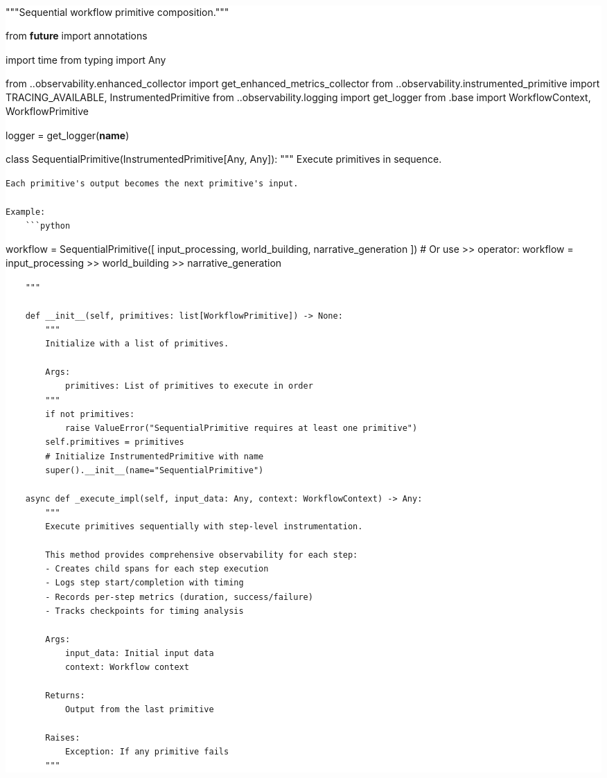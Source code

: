 """Sequential workflow primitive composition."""

from __future__ import annotations

import time
from typing import Any

from ..observability.enhanced_collector import get_enhanced_metrics_collector
from ..observability.instrumented_primitive import TRACING_AVAILABLE, InstrumentedPrimitive
from ..observability.logging import get_logger
from .base import WorkflowContext, WorkflowPrimitive

logger = get_logger(__name__)


class SequentialPrimitive(InstrumentedPrimitive[Any, Any]):
    """
    Execute primitives in sequence.

    Each primitive's output becomes the next primitive's input.

    Example:
        ```python
workflow = SequentialPrimitive([
            input_processing,
            world_building,
            narrative_generation
        ])
        # Or use >> operator:
        workflow = input_processing >> world_building >> narrative_generation
```
    """

    def __init__(self, primitives: list[WorkflowPrimitive]) -> None:
        """
        Initialize with a list of primitives.

        Args:
            primitives: List of primitives to execute in order
        """
        if not primitives:
            raise ValueError("SequentialPrimitive requires at least one primitive")
        self.primitives = primitives
        # Initialize InstrumentedPrimitive with name
        super().__init__(name="SequentialPrimitive")

    async def _execute_impl(self, input_data: Any, context: WorkflowContext) -> Any:
        """
        Execute primitives sequentially with step-level instrumentation.

        This method provides comprehensive observability for each step:
        - Creates child spans for each step execution
        - Logs step start/completion with timing
        - Records per-step metrics (duration, success/failure)
        - Tracks checkpoints for timing analysis

        Args:
            input_data: Initial input data
            context: Workflow context

        Returns:
            Output from the last primitive

        Raises:
            Exception: If any primitive fails
        """
```